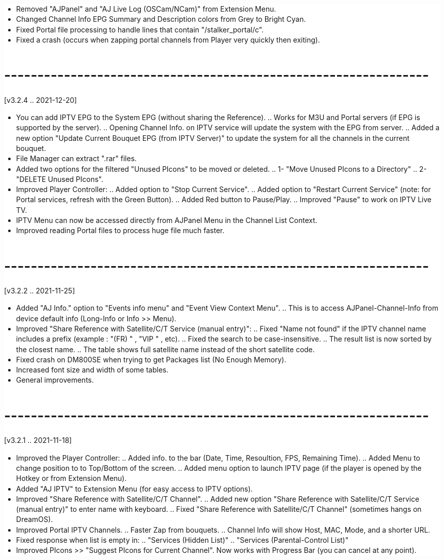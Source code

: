 - Removed "AJPanel" and "AJ Live Log (OSCam/NCam)" from Extension Menu.
- Changed Channel Info EPG Summary and Description colors from Grey to Bright Cyan.
- Fixed Portal file processing to handle lines that contain "/stalker_portal/c".
- Fixed a crash (occurs when zapping portal channels from Player very quickly then exiting).
 # ---------------------------------------------------------------- 
 [v3.2.4 ..  2021-12-20]
- You can add IPTV EPG to the System EPG (without sharing the Reference).
.. Works for M3U and Portal servers (if EPG is supported by the server).
.. Opening Channel Info. on IPTV service will update the system with the EPG from server.
.. Added a new option "Update Current Bouquet EPG (from IPTV Server)" to update the system for all the channels in the current bouquet.
- File Manager can extract ".rar" files.
- Added two options for the filtered "Unused PIcons" to be moved or deleted.
.. 1- "Move Unused PIcons to a Directory"
.. 2- "DELETE Unused PIcons".
- Improved Player Controller:
.. Added option to "Stop Current Service".
.. Added option to "Restart Current Service" (note: for Portal services, refresh with the Green Button).
.. Added Red button to Pause/Play.
.. Improved "Pause" to work on IPTV Live TV.
- IPTV Menu can now be accessed directly from AJPanel Menu in the Channel List Context.
- Improved reading Portal files to process huge file much faster.
 # ----------------------------------------------------------------
 [v3.2.2 ..  2021-11-25]
- Added "AJ Info." option to "Events info menu" and "Event View Context Menu".
.. This is to access AJPanel-Channel-Info from device default info (Long-Info or Info >> Menu).
- Improved "Share Reference with Satellite/C/T Service (manual entry)":
.. Fixed "Name not found" if the IPTV channel name includes a prefix (example : "(FR) " , "VIP " , etc).
.. Fixed the search to be case-insensitive.
.. The result list is now sorted by the closest name.
.. The table shows full satellite name instead of the short satellite code.
- Fixed crash on DM800SE when trying to get Packages list (No Enough Memory).
- Increased font size and width of some tables.
- General improvements.
# ----------------------------------------------------------------
 [v3.2.1  ..  2021-11-18]
- Improved the Player Controller:
.. Added info. to the bar (Date, Time, Resoultion, FPS, Remaining Time).
.. Added Menu to change position to to Top/Bottom of the screen.
.. Added menu option to launch IPTV page (if the player is opened by the Hotkey or from Extension Menu).
- Added "AJ IPTV" to Extension Menu (for easy access to IPTV options).
- Improved "Share Reference with Satellite/C/T Channel".
.. Added new option "Share Reference with Satellite/C/T Service (manual entry)" to enter name with keyboard.
.. Fixed "Share Reference with Satellite/C/T Channel" (sometimes hangs on DreamOS).
- Improved Portal IPTV Channels.
.. Faster Zap from bouquets.
.. Channel Info will show Host, MAC, Mode, and a shorter URL.
- Fixed response when list is empty in:
.. "Services (Hidden List)"
.. "Services (Parental-Control List)"
- Improved PIcons >> "Suggest PIcons for Current Channel". Now works with Progress Bar (you can cancel at any point).